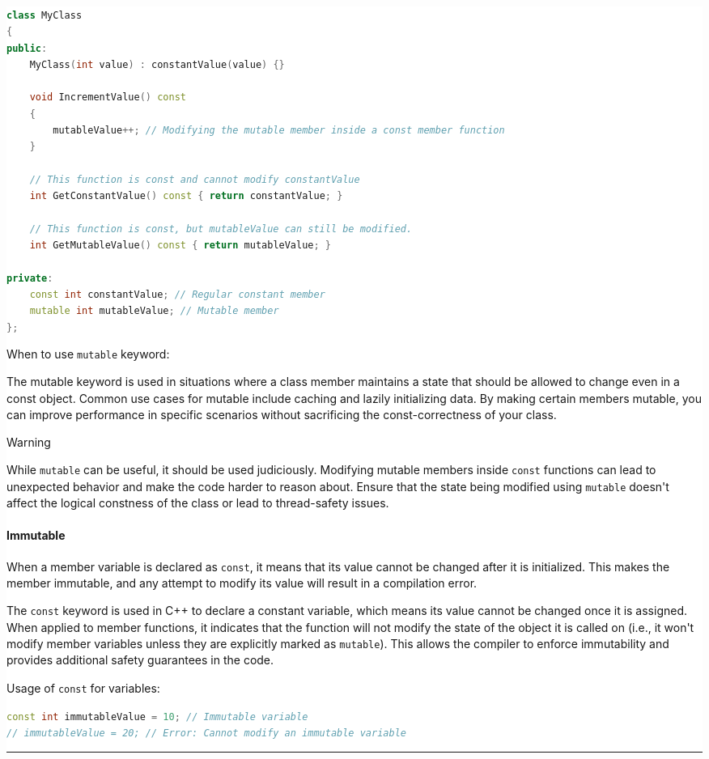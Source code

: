 ```cpp
class MyClass
{
public:
    MyClass(int value) : constantValue(value) {}

    void IncrementValue() const
    {
        mutableValue++; // Modifying the mutable member inside a const member function
    }

    // This function is const and cannot modify constantValue
    int GetConstantValue() const { return constantValue; }

    // This function is const, but mutableValue can still be modified.
    int GetMutableValue() const { return mutableValue; }

private:
    const int constantValue; // Regular constant member
    mutable int mutableValue; // Mutable member
};
```

When to use `mutable` keyword:

The mutable keyword is used in situations where a class member maintains a state that should be allowed to change even in a const object. Common use cases for mutable include caching and lazily initializing data. By making certain members mutable, you can improve performance in specific scenarios without sacrificing the const-correctness of your class.

> [!WARNING]
> While `mutable` can be useful, it should be used judiciously. Modifying mutable members inside `const` functions can lead to unexpected behavior and make the code harder to reason about. Ensure that the state being modified using `mutable` doesn't affect the logical constness of the class or lead to thread-safety issues.

#### Immutable

When a member variable is declared as `const`, it means that its value cannot be changed after it is initialized. This makes the member immutable, and any attempt to modify its value will result in a compilation error.

The `const` keyword is used in C++ to declare a constant variable, which means its value cannot be changed once it is assigned. When applied to member functions, it indicates that the function will not modify the state of the object it is called on (i.e., it won't modify member variables unless they are explicitly marked as `mutable`). This allows the compiler to enforce immutability and provides additional safety guarantees in the code.

Usage of `const` for variables:

```cpp
const int immutableValue = 10; // Immutable variable
// immutableValue = 20; // Error: Cannot modify an immutable variable
```

---
